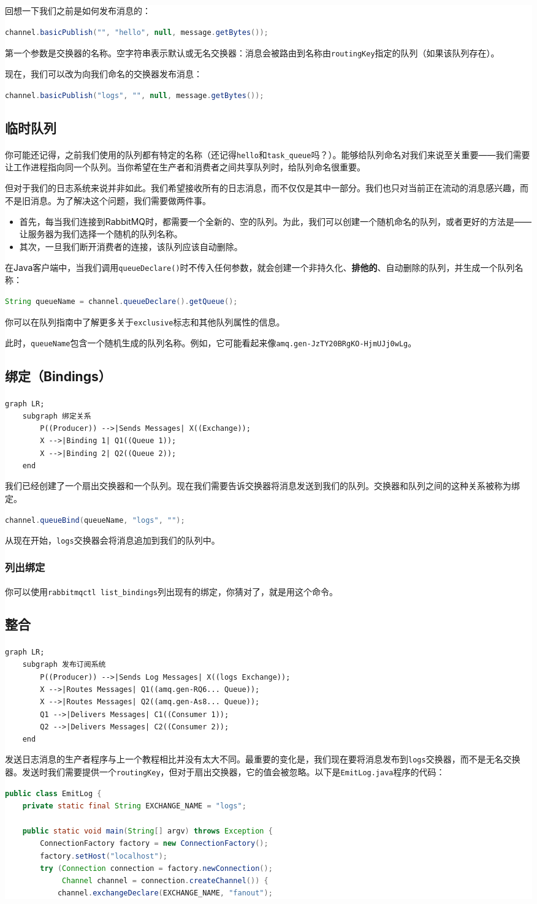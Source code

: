 回想一下我们之前是如何发布消息的：
```java
channel.basicPublish("", "hello", null, message.getBytes());
```
第一个参数是交换器的名称。空字符串表示默认或无名交换器：消息会被路由到名称由`routingKey`指定的队列（如果该队列存在）。

现在，我们可以改为向我们命名的交换器发布消息：
```java
channel.basicPublish("logs", "", null, message.getBytes());
```
## 临时队列
你可能还记得，之前我们使用的队列都有特定的名称（还记得`hello`和`task_queue`吗？）。能够给队列命名对我们来说至关重要——我们需要让工作进程指向同一个队列。当你希望在生产者和消费者之间共享队列时，给队列命名很重要。

但对于我们的日志系统来说并非如此。我们希望接收所有的日志消息，而不仅仅是其中一部分。我们也只对当前正在流动的消息感兴趣，而不是旧消息。为了解决这个问题，我们需要做两件事。
- 首先，每当我们连接到RabbitMQ时，都需要一个全新的、空的队列。为此，我们可以创建一个随机命名的队列，或者更好的方法是——让服务器为我们选择一个随机的队列名称。
- 其次，一旦我们断开消费者的连接，该队列应该自动删除。

在Java客户端中，当我们调用`queueDeclare()`时不传入任何参数，就会创建一个非持久化、**排他的**、自动删除的队列，并生成一个队列名称：
```java
String queueName = channel.queueDeclare().getQueue();
```
你可以在队列指南中了解更多关于`exclusive`标志和其他队列属性的信息。

此时，`queueName`包含一个随机生成的队列名称。例如，它可能看起来像`amq.gen-JzTY20BRgKO-HjmUJj0wLg`。
## 绑定（Bindings）
```mermaid
graph LR;
    subgraph 绑定关系
        P((Producer)) -->|Sends Messages| X((Exchange));
        X -->|Binding 1| Q1((Queue 1));
        X -->|Binding 2| Q2((Queue 2));
    end
```
我们已经创建了一个扇出交换器和一个队列。现在我们需要告诉交换器将消息发送到我们的队列。交换器和队列之间的这种关系被称为绑定。
```java
channel.queueBind(queueName, "logs", "");
```
从现在开始，`logs`交换器会将消息追加到我们的队列中。
### 列出绑定
你可以使用`rabbitmqctl list_bindings`列出现有的绑定，你猜对了，就是用这个命令。
## 整合
```mermaid
graph LR;
    subgraph 发布订阅系统
        P((Producer)) -->|Sends Log Messages| X((logs Exchange));
        X -->|Routes Messages| Q1((amq.gen-RQ6... Queue));
        X -->|Routes Messages| Q2((amq.gen-As8... Queue));
        Q1 -->|Delivers Messages| C1((Consumer 1));
        Q2 -->|Delivers Messages| C2((Consumer 2));
    end
```
发送日志消息的生产者程序与上一个教程相比并没有太大不同。最重要的变化是，我们现在要将消息发布到`logs`交换器，而不是无名交换器。发送时我们需要提供一个`routingKey`，但对于扇出交换器，它的值会被忽略。以下是`EmitLog.java`程序的代码：
```java
public class EmitLog {
    private static final String EXCHANGE_NAME = "logs";

    public static void main(String[] argv) throws Exception {
        ConnectionFactory factory = new ConnectionFactory();
        factory.setHost("localhost");
        try (Connection connection = factory.newConnection();
             Channel channel = connection.createChannel()) {
            channel.exchangeDeclare(EXCHANGE_NAME, "fanout");
```